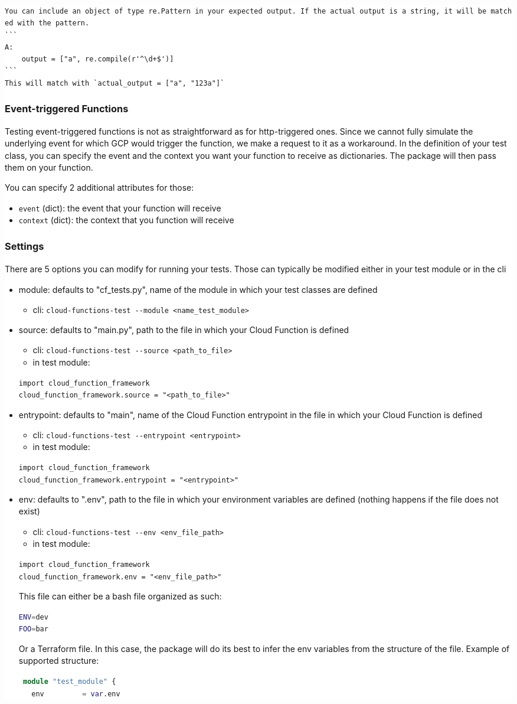     You can include an object of type re.Pattern in your expected output. If the actual output is a string, it will be matched with the pattern.
    ```
    A:
        output = ["a", re.compile(r'^\d+$')]
    ```
    This will match with `actual_output = ["a", "123a"]`


### Event-triggered Functions <a name="event-triggered-functions"></a>

Testing event-triggered functions is not as straightforward as for http-triggered ones. Since we cannot fully simulate the underlying event for which GCP would trigger the function, we make a request to it as a workaround. In the definition of your test class, you can specify the event and the context you want your function to receive as dictionaries. The package will then pass them on your function.

You can specify 2 additional attributes for those:
* `event` (dict): the event that your function will receive
* `context` (dict): the context that you function will receive


### Settings <a name="settings"></a>

There are 5 options you can modify for running your tests. Those can typically be modified either in your test module or in the cli

* module: defaults to "cf_tests.py", name of the module in which your test classes are defined

   * cli: `cloud-functions-test --module <name_test_module>`


* source: defaults to "main.py", path to the file in which your Cloud Function is defined

   * cli: `cloud-functions-test --source <path_to_file>`
   * in test module:
   ```
   import cloud_function_framework
   cloud_function_framework.source = "<path_to_file>"
   ```

* entrypoint: defaults to "main", name of the Cloud Function entrypoint in the file in which your Cloud Function is defined

   * cli: `cloud-functions-test --entrypoint <entrypoint>`
   * in test module:
   ```
   import cloud_function_framework
   cloud_function_framework.entrypoint = "<entrypoint>"
   ```

* env: defaults to ".env", path to the file in which your environment variables are defined (nothing happens if the file does not exist)

   * cli: `cloud-functions-test --env <env_file_path>`
   * in test module:
   ```
   import cloud_function_framework
   cloud_function_framework.env = "<env_file_path>"
   ```
   This file can either be a bash file organized as such:
   ```bash
   ENV=dev
   FOO=bar
   ```
   Or a Terraform file. In this case, the package will do its best to infer the env variables from the structure of the file. Example of supported structure:
   ```terraform
    module "test_module" {
      env         = var.env
   ```
